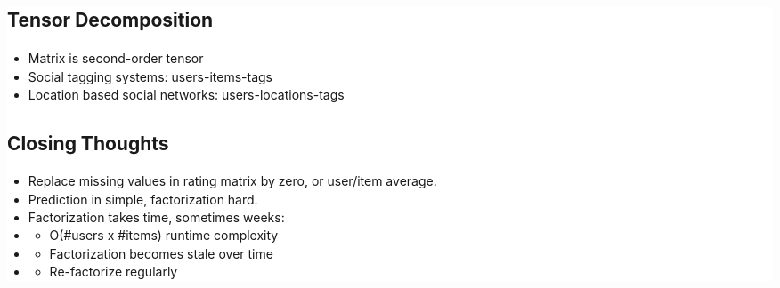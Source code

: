 ## Tensor Decomposition
- Matrix is second-order tensor
- Social tagging systems: users-items-tags
- Location based social networks: users-locations-tags

## Closing Thoughts
- Replace missing values in rating matrix by zero, or user/item average.
- Prediction in simple, factorization hard.
- Factorization takes time, sometimes weeks:
- - O(#users x #items) runtime complexity
- - Factorization becomes stale over time
- - Re-factorize regularly
